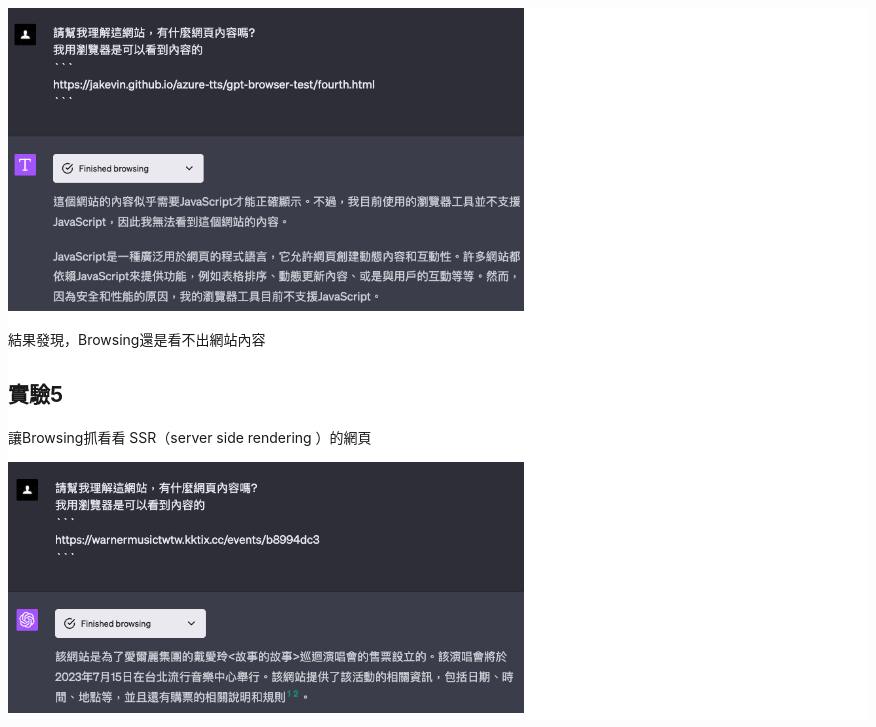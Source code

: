 <img src="/assets/img/gpt-browsing-04.png" width="60%">

結果發現，Browsing還是看不出網站內容

## 實驗5

讓Browsing抓看看 SSR（server side rendering ）的網頁

<img src="/assets/img/gpt-browsing-05.png" width="60%">
